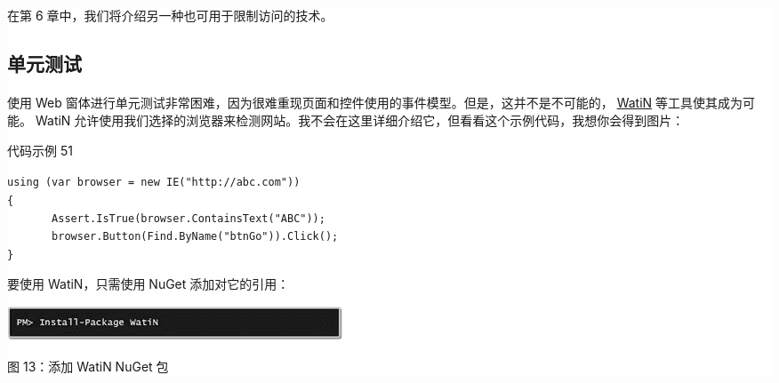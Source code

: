 在第 6 章中，我们将介绍另一种也可用于限制访问的技术。

## 单元测试

使用 Web 窗体进行单元测试非常困难，因为很难重现页面和控件使用的事件模型。但是，这并不是不可能的， [WatiN](http://watin.org/) 等工具使其成为可能。 WatiN 允许使用我们选择的浏览器来检测网站。我不会在这里详细介绍它，但看看这个示例代码，我想你会得到图片：

代码示例 51

```
using (var browser = new IE("http://abc.com"))
{
       Assert.IsTrue(browser.ContainsText("ABC"));
       browser.Button(Find.ByName("btnGo")).Click();
}

```

要使用 WatiN，只需使用 NuGet 添加对它的引用：

![](img/image032.jpg)

图 13：添加 WatiN NuGet 包